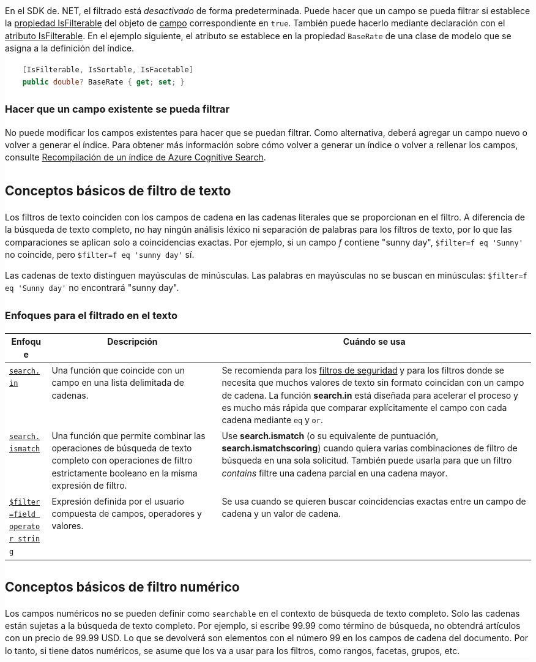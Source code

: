 En el SDK de. NET, el filtrado está *desactivado* de forma predeterminada. Puede hacer que un campo se pueda filtrar si establece la [propiedad IsFilterable](/dotnet/api/microsoft.azure.search.models.field.isfilterable?view=azure-dotnet) del objeto de [campo](/dotnet/api/microsoft.azure.search.models.field?view=azure-dotnet) correspondiente en `true`. También puede hacerlo mediante declaración con el [atributo IsFilterable](/dotnet/api/microsoft.azure.search.isfilterableattribute). En el ejemplo siguiente, el atributo se establece en la propiedad `BaseRate` de una clase de modelo que se asigna a la definición del índice.

```csharp
    [IsFilterable, IsSortable, IsFacetable]
    public double? BaseRate { get; set; }
```

### <a name="making-an-existing-field-filterable"></a>Hacer que un campo existente se pueda filtrar

No puede modificar los campos existentes para hacer que se puedan filtrar. Como alternativa, deberá agregar un campo nuevo o volver a generar el índice. Para obtener más información sobre cómo volver a generar un índice o volver a rellenar los campos, consulte [Recompilación de un índice de Azure Cognitive Search](search-howto-reindex.md).

## <a name="text-filter-fundamentals"></a>Conceptos básicos de filtro de texto

Los filtros de texto coinciden con los campos de cadena en las cadenas literales que se proporcionan en el filtro. A diferencia de la búsqueda de texto completo, no hay ningún análisis léxico ni separación de palabras para los filtros de texto, por lo que las comparaciones se aplican solo a coincidencias exactas. Por ejemplo, si un campo *f* contiene "sunny day", `$filter=f eq 'Sunny'` no coincide, pero `$filter=f eq 'sunny day'` sí. 

Las cadenas de texto distinguen mayúsculas de minúsculas. Las palabras en mayúsculas no se buscan en minúsculas: `$filter=f eq 'Sunny day'` no encontrará "sunny day".

### <a name="approaches-for-filtering-on-text"></a>Enfoques para el filtrado en el texto

| Enfoque | Descripción | Cuándo se usa |
|----------|-------------|-------------|
| [`search.in`](search-query-odata-search-in-function.md) | Una función que coincide con un campo en una lista delimitada de cadenas. | Se recomienda para los [filtros de seguridad](search-security-trimming-for-azure-search.md) y para los filtros donde se necesita que muchos valores de texto sin formato coincidan con un campo de cadena. La función **search.in** está diseñada para acelerar el proceso y es mucho más rápida que comparar explícitamente el campo con cada cadena mediante `eq` y `or`. | 
| [`search.ismatch`](search-query-odata-full-text-search-functions.md) | Una función que permite combinar las operaciones de búsqueda de texto completo con operaciones de filtro estrictamente booleano en la misma expresión de filtro. | Use **search.ismatch** (o su equivalente de puntuación, **search.ismatchscoring**) cuando quiera varias combinaciones de filtro de búsqueda en una sola solicitud. También puede usarla para que un filtro *contains* filtre una cadena parcial en una cadena mayor. |
| [`$filter=field operator string`](search-query-odata-comparison-operators.md) | Expresión definida por el usuario compuesta de campos, operadores y valores. | Se usa cuando se quieren buscar coincidencias exactas entre un campo de cadena y un valor de cadena. |

## <a name="numeric-filter-fundamentals"></a>Conceptos básicos de filtro numérico

Los campos numéricos no se pueden definir como `searchable` en el contexto de búsqueda de texto completo. Solo las cadenas están sujetas a la búsqueda de texto completo. Por ejemplo, si escribe 99.99 como término de búsqueda, no obtendrá artículos con un precio de 99.99 USD. Lo que se devolverá son elementos con el número 99 en los campos de cadena del documento. Por lo tanto, si tiene datos numéricos, se asume que los va a usar para los filtros, como rangos, facetas, grupos, etc. 

